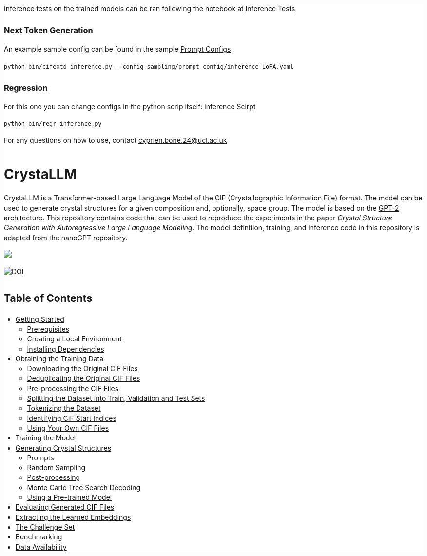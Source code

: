 Inference tests on the trained models can be ran following the notebook at [Inference Tests](https://github.com/C-Bone-UCL/CrystaLLM-Prop/blob/main/notebooks/inference_tests.ipynb)

### Next Token Generation

An example sample config can be found in the sample [Prompt Configs](https://github.com/C-Bone-UCL/CrystaLLM-Prop/tree/main/sampling/prompt_config)
```shell
python bin/cifextd_inference.py --config sampling/prompt_config/inference_LoRA.yaml
```

### Regression

For this one you can change configs in the python scrip itself: [inference Scirpt](https://github.com/C-Bone-UCL/CrystaLLM-Prop/blob/main/bin/regr_inference.py)
```shell
python bin/regr_inference.py
```

For any questions on how to use, contact cyprien.bone.24@ucl.ac.uk


CrystaLLM
==============

CrystaLLM is a Transformer-based Large Language Model of the CIF (Crystallographic Information File) format. The model 
can be used to generate crystal structures for a given composition and, optionally, space group. The model is based on 
the [GPT-2 architecture](https://github.com/openai/gpt-2). 
This repository contains code that can be used to reproduce the experiments in the paper
_[Crystal Structure Generation with Autoregressive Large Language Modeling](https://arxiv.org/abs/2307.04340)_. The 
model definition, training, and inference code in this repository is adapted from the 
[nanoGPT](https://github.com/karpathy/nanoGPT) repository.

<img src="resources/crystallm-github.png" width="100%"/>

[![DOI](https://zenodo.org/badge/619181533.svg)](https://doi.org/10.5281/zenodo.13883399)

## Table of Contents

- [Getting Started](#getting-started)
  - [Prerequisites](#prerequisites)
  - [Creating a Local Environment](#creating-a-local-environment)
  - [Installing Dependencies](#installing-dependencies)
- [Obtaining the Training Data](#obtaining-the-training-data)
  - [Downloading the Original CIF Files](#downloading-the-original-cif-files)
  - [Deduplicating the Original CIF Files](#deduplicating-the-original-cif-files)
  - [Pre-processing the CIF Files](#pre-processing-the-cif-files)
  - [Splitting the Dataset into Train, Validation and Test Sets](#splitting-the-dataset-into-train-validation-and-test-sets)
  - [Tokenizing the Dataset](#tokenizing-the-dataset)
  - [Identifying CIF Start Indices](#identifying-cif-start-indices)
  - [Using Your Own CIF Files](#using-your-own-cif-files)
- [Training the Model](#training-the-model)
- [Generating Crystal Structures](#generating-crystal-structures)
  - [Prompts](#prompts)
  - [Random Sampling](#random-sampling)
  - [Post-processing](#post-processing)
  - [Monte Carlo Tree Search Decoding](#monte-carlo-tree-search-decoding)
  - [Using a Pre-trained Model](#using-a-pre-trained-model)
- [Evaluating Generated CIF Files](#evaluating-generated-cif-files)
- [Extracting the Learned Embeddings](#extracting-the-learned-embeddings)
- [The Challenge Set](#the-challenge-set)
- [Benchmarking](#benchmarking)
- [Data Availability](#data-availability)